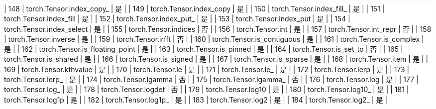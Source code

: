 | 148  | torch.Tensor.index_copy_               | 是       |
| 149  | torch.Tensor.index_copy                | 是       |
| 150  | torch.Tensor.index_fill_               | 是       |
| 151  | torch.Tensor.index_fill                | 是       |
| 152  | torch.Tensor.index_put_                | 是       |
| 153  | torch.Tensor.index_put                 | 是       |
| 154  | torch.Tensor.index_select              | 是       |
| 155  | torch.Tensor.indices                   | 否       |
| 156  | torch.Tensor.int                       | 是       |
| 157  | torch.Tensor.int_repr                  | 否       |
| 158  | torch.Tensor.inverse                   | 是       |
| 159  | torch.Tensor.irfft                     | 否       |
| 160  | torch.Tensor.is_contiguous             | 是       |
| 161  | torch.Tensor.is_complex                | 是       |
| 162  | torch.Tensor.is_floating_point         | 是       |
| 163  | torch.Tensor.is_pinned                 | 是       |
| 164  | torch.Tensor.is_set_to                 | 否       |
| 165  | torch.Tensor.is_shared                 | 是       |
| 166  | torch.Tensor.is_signed                 | 是       |
| 167  | torch.Tensor.is_sparse                 | 是       |
| 168  | torch.Tensor.item                      | 是       |
| 169  | torch.Tensor.kthvalue                  | 是       |
| 170  | torch.Tensor.le                        | 是       |
| 171  | torch.Tensor.le_                       | 是       |
| 172  | torch.Tensor.lerp                      | 是       |
| 173  | torch.Tensor.lerp_                     | 是       |
| 174  | torch.Tensor.lgamma                    | 否       |
| 175  | torch.Tensor.lgamma_                   | 否       |
| 176  | torch.Tensor.log                       | 是       |
| 177  | torch.Tensor.log_                      | 是       |
| 178  | torch.Tensor.logdet                    | 否       |
| 179  | torch.Tensor.log10                     | 是       |
| 180  | torch.Tensor.log10_                    | 是       |
| 181  | torch.Tensor.log1p                     | 是       |
| 182  | torch.Tensor.log1p_                    | 是       |
| 183  | torch.Tensor.log2                      | 是       |
| 184  | torch.Tensor.log2_                     | 是       |